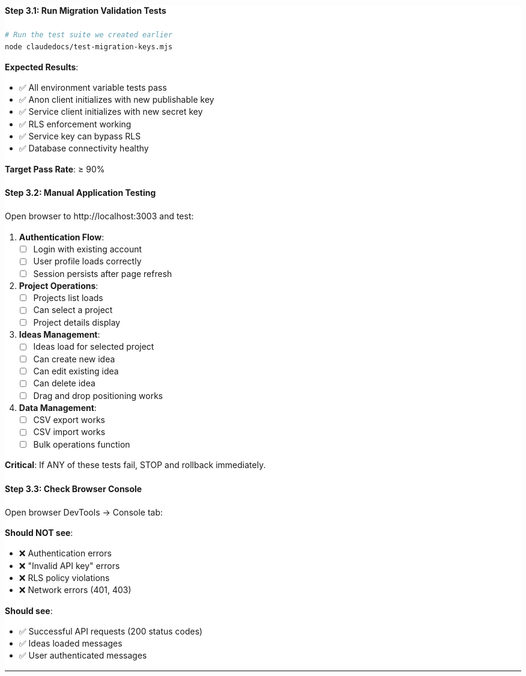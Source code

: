 #### Step 3.1: Run Migration Validation Tests

```bash
# Run the test suite we created earlier
node claudedocs/test-migration-keys.mjs
```

**Expected Results**:
- ✅ All environment variable tests pass
- ✅ Anon client initializes with new publishable key
- ✅ Service client initializes with new secret key
- ✅ RLS enforcement working
- ✅ Service key can bypass RLS
- ✅ Database connectivity healthy

**Target Pass Rate**: ≥ 90%

#### Step 3.2: Manual Application Testing

Open browser to http://localhost:3003 and test:

1. **Authentication Flow**:
   - [ ] Login with existing account
   - [ ] User profile loads correctly
   - [ ] Session persists after page refresh

2. **Project Operations**:
   - [ ] Projects list loads
   - [ ] Can select a project
   - [ ] Project details display

3. **Ideas Management**:
   - [ ] Ideas load for selected project
   - [ ] Can create new idea
   - [ ] Can edit existing idea
   - [ ] Can delete idea
   - [ ] Drag and drop positioning works

4. **Data Management**:
   - [ ] CSV export works
   - [ ] CSV import works
   - [ ] Bulk operations function

**Critical**: If ANY of these tests fail, STOP and rollback immediately.

#### Step 3.3: Check Browser Console

Open browser DevTools → Console tab:

**Should NOT see**:
- ❌ Authentication errors
- ❌ "Invalid API key" errors
- ❌ RLS policy violations
- ❌ Network errors (401, 403)

**Should see**:
- ✅ Successful API requests (200 status codes)
- ✅ Ideas loaded messages
- ✅ User authenticated messages

---